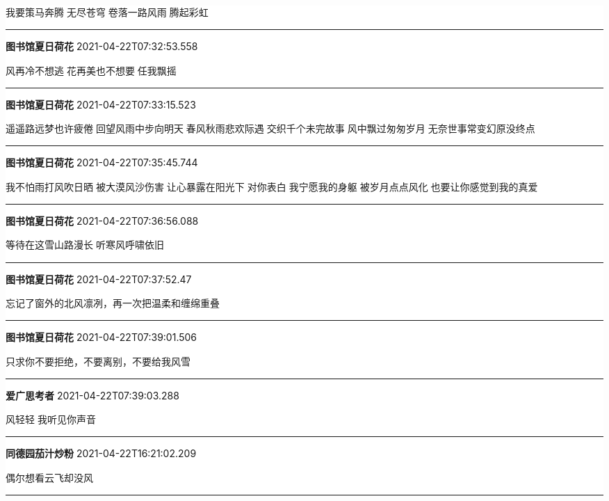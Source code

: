 我要策马奔腾 无尽苍穹
卷落一路风雨 腾起彩虹

---

**图书馆夏日荷花** 2021-04-22T07:32:53.558

风再冷不想逃
花再美也不想要
任我飘摇

---

**图书馆夏日荷花** 2021-04-22T07:33:15.523

遥遥路远梦也许疲倦
回望风雨中步向明天
春风秋雨悲欢际遇
交织千个未完故事
风中飘过匆匆岁月
无奈世事常变幻原没终点

---

**图书馆夏日荷花** 2021-04-22T07:35:45.744

我不怕雨打风吹日晒 被大漠风沙伤害
让心暴露在阳光下 对你表白
我宁愿我的身躯 被岁月点点风化
也要让你感觉到我的真爱

---

**图书馆夏日荷花** 2021-04-22T07:36:56.088

等待在这雪山路漫长 听寒风呼啸依旧

---

**图书馆夏日荷花** 2021-04-22T07:37:52.47

忘记了窗外的北风凛冽，再一次把温柔和缠绵重叠

---

**图书馆夏日荷花** 2021-04-22T07:39:01.506

只求你不要拒绝，不要离别，不要给我风雪

---

**爱广思考者** 2021-04-22T07:39:03.288

风轻轻 我听见你声音

---

**同德园茄汁炒粉** 2021-04-22T16:21:02.209

偶尔想看云飞却没风

---